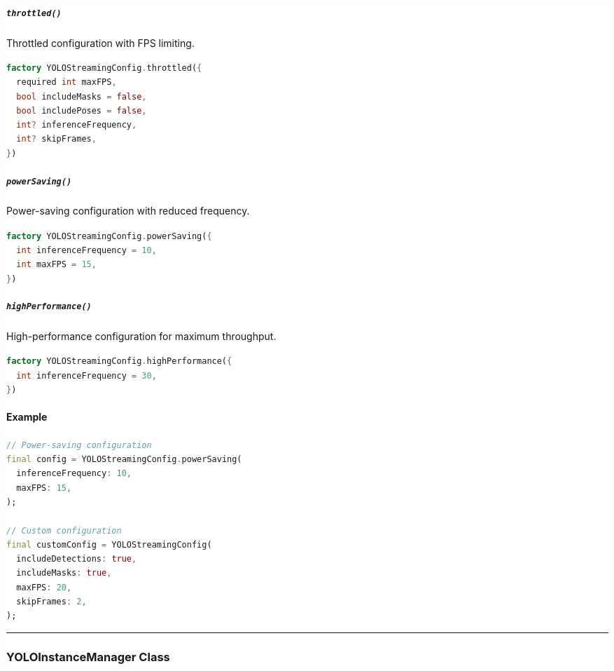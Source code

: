 ##### `throttled()`

Throttled configuration with FPS limiting.

```dart
factory YOLOStreamingConfig.throttled({
  required int maxFPS,
  bool includeMasks = false,
  bool includePoses = false,
  int? inferenceFrequency,
  int? skipFrames,
})
```

##### `powerSaving()`

Power-saving configuration with reduced frequency.

```dart
factory YOLOStreamingConfig.powerSaving({
  int inferenceFrequency = 10,
  int maxFPS = 15,
})
```

##### `highPerformance()`

High-performance configuration for maximum throughput.

```dart
factory YOLOStreamingConfig.highPerformance({
  int inferenceFrequency = 30,
})
```

#### Example

```dart
// Power-saving configuration
final config = YOLOStreamingConfig.powerSaving(
  inferenceFrequency: 10,
  maxFPS: 15,
);

// Custom configuration
final customConfig = YOLOStreamingConfig(
  includeDetections: true,
  includeMasks: true,
  maxFPS: 20,
  skipFrames: 2,
);
```

---

### YOLOInstanceManager Class

